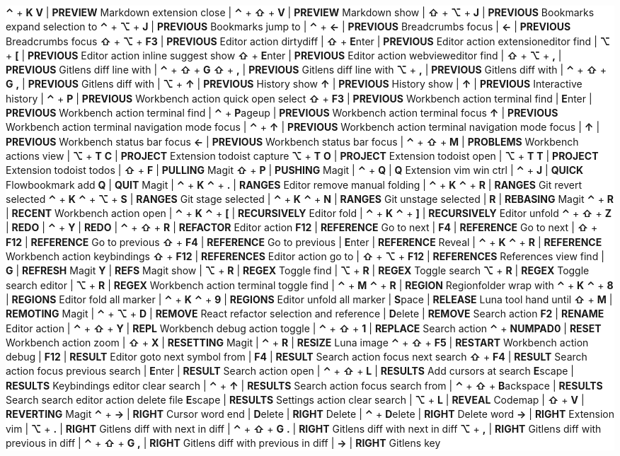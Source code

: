 **⌃** + **K** **V** | **PREVIEW** Markdown extension close | **⌃** + **⇧** + **V** | **PREVIEW** Markdown show | **⇧** + **⌥** + **J** | **PREVIOUS** Bookmarks expand selection to
**⌃** + **⌥** + **J** | **PREVIOUS** Bookmarks jump to | **⌃** + **←** | **PREVIOUS** Breadcrumbs focus | **←** | **PREVIOUS** Breadcrumbs focus
**⇧** + **⌥** + **F3** | **PREVIOUS** Editor action dirtydiff | **⇧** + **E**nter | **PREVIOUS** Editor action extensioneditor find | **⌥** + **[** | **PREVIOUS** Editor action inline suggest show
**⇧** + **E**nter | **PREVIOUS** Editor action webvieweditor find | **⇧** + **⌥** + **,** | **PREVIOUS** Gitlens diff line with | **⌃** + **⇧** + **G** **⇧** + **,** | **PREVIOUS** Gitlens diff line with
**⌥** + **,** | **PREVIOUS** Gitlens diff with | **⌃** + **⇧** + **G** **,** | **PREVIOUS** Gitlens diff with | **⌥** + **↑** | **PREVIOUS** History show
**↑** | **PREVIOUS** History show | **↑** | **PREVIOUS** Interactive history | **⌃** + **P** | **PREVIOUS** Workbench action quick open select
**⇧** + **F3** | **PREVIOUS** Workbench action terminal find | **E**nter | **PREVIOUS** Workbench action terminal find | **⌃** + **P**ageup | **PREVIOUS** Workbench action terminal focus
**↑** | **PREVIOUS** Workbench action terminal navigation mode focus | **⌃** + **↑** | **PREVIOUS** Workbench action terminal navigation mode focus | **↑** | **PREVIOUS** Workbench status bar focus
**←** | **PREVIOUS** Workbench status bar focus | **⌃** + **⇧** + **M** | **PROBLEMS** Workbench actions view | **⌥** + **T** **C** | **PROJECT** Extension todoist capture
**⌥** + **T** **O** | **PROJECT** Extension todoist open | **⌥** + **T** **T** | **PROJECT** Extension todoist todos | **⇧** + **F** | **PULLING** Magit
**⇧** + **P** | **PUSHING** Magit | **⌃** + **Q** | **Q** Extension vim win ctrl | **⌃** + **J** | **QUICK** Flowbookmark add
**Q** | **QUIT** Magit | **⌃** + **K** **⌃** + **.** | **RANGES** Editor remove manual folding | **⌃** + **K** **⌃** + **R** | **RANGES** Git revert selected
**⌃** + **K** **⌃** + **⌥** + **S** | **RANGES** Git stage selected | **⌃** + **K** **⌃** + **N** | **RANGES** Git unstage selected | **R** | **REBASING** Magit
**⌃** + **R** | **RECENT** Workbench action open | **⌃** + **K** **⌃** + **[** | **RECURSIVELY** Editor fold | **⌃** + **K** **⌃** + **]** | **RECURSIVELY** Editor unfold
**⌃** + **⇧** + **Z** | **REDO**  | **⌃** + **Y** | **REDO**  | **⌃** + **⇧** + **R** | **REFACTOR** Editor action
**F12** | **REFERENCE** Go to next | **F4** | **REFERENCE** Go to next | **⇧** + **F12** | **REFERENCE** Go to previous
**⇧** + **F4** | **REFERENCE** Go to previous | **E**nter | **REFERENCE** Reveal | **⌃** + **K** **⌃** + **R** | **REFERENCE** Workbench action keybindings
**⇧** + **F12** | **REFERENCES** Editor action go to | **⇧** + **⌥** + **F12** | **REFERENCES** References view find | **G** | **REFRESH** Magit
**Y** | **REFS** Magit show | **⌥** + **R** | **REGEX** Toggle find | **⌥** + **R** | **REGEX** Toggle search
**⌥** + **R** | **REGEX** Toggle search editor | **⌥** + **R** | **REGEX** Workbench action terminal toggle find | **⌃** + **M** **⌃** + **R** | **REGION** Regionfolder wrap with
**⌃** + **K** **⌃** + **8** | **REGIONS** Editor fold all marker | **⌃** + **K** **⌃** + **9** | **REGIONS** Editor unfold all marker | **S**pace | **RELEASE** Luna tool hand until
**⇧** + **M** | **REMOTING** Magit | **⌃** + **⌥** + **D** | **REMOVE** React refactor selection and reference | **D**elete | **REMOVE** Search action
**F2** | **RENAME** Editor action | **⌃** + **⇧** + **Y** | **REPL** Workbench debug action toggle | **⌃** + **⇧** + **1** | **REPLACE** Search action
**⌃** + **NUMPAD0** | **RESET** Workbench action zoom | **⇧** + **X** | **RESETTING** Magit | **⌃** + **R** | **RESIZE** Luna image
**⌃** + **⇧** + **F5** | **RESTART** Workbench action debug | **F12** | **RESULT** Editor goto next symbol from | **F4** | **RESULT** Search action focus next search
**⇧** + **F4** | **RESULT** Search action focus previous search | **E**nter | **RESULT** Search action open | **⌃** + **⇧** + **L** | **RESULTS** Add cursors at search
**E**scape | **RESULTS** Keybindings editor clear search | **⌃** + **↑** | **RESULTS** Search action focus search from | **⌃** + **⇧** + **B**ackspace | **RESULTS** Search search editor action delete file
**E**scape | **RESULTS** Settings action clear search | **⌥** + **L** | **REVEAL** Codemap | **⇧** + **V** | **REVERTING** Magit
**⌃** + **→** | **RIGHT** Cursor word end | **D**elete | **RIGHT** Delete | **⌃** + **D**elete | **RIGHT** Delete word
**→** | **RIGHT** Extension vim | **⌥** + **.** | **RIGHT** Gitlens diff with next in diff | **⌃** + **⇧** + **G** **.** | **RIGHT** Gitlens diff with next in diff
**⌥** + **,** | **RIGHT** Gitlens diff with previous in diff | **⌃** + **⇧** + **G** **,** | **RIGHT** Gitlens diff with previous in diff | **→** | **RIGHT** Gitlens key
